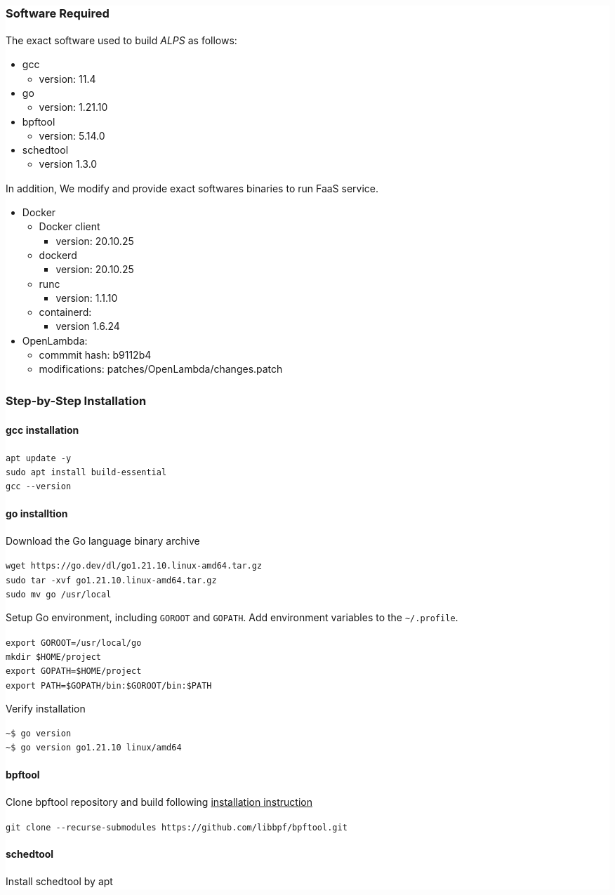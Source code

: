 ### Software Required

The exact software used to build *ALPS* as follows:

- gcc 
    - version: 11.4
- go
    - version: 1.21.10
- bpftool
    - version: 5.14.0
- schedtool
    - version 1.3.0

In addition, We modify and provide exact softwares binaries to run FaaS service. 
 
- Docker
    - Docker client
        - version: 20.10.25
    - dockerd
        - version: 20.10.25
    - runc
        - version: 1.1.10
    -  containerd:
        - version 1.6.24
- OpenLambda:
    - commmit hash: b9112b4
    - modifications: patches/OpenLambda/changes.patch
   
### Step-by-Step Installation

#### gcc installation
```
apt update -y
sudo apt install build-essential
gcc --version 
```

#### go installtion
Download the Go language binary archive
```
wget https://go.dev/dl/go1.21.10.linux-amd64.tar.gz
sudo tar -xvf go1.21.10.linux-amd64.tar.gz
sudo mv go /usr/local
```
Setup Go environment, including `GOROOT` and `GOPATH`. Add environment variables to the `~/.profile`.
```
export GOROOT=/usr/local/go
mkdir $HOME/project
export GOPATH=$HOME/project
export PATH=$GOPATH/bin:$GOROOT/bin:$PATH
```
Verify installation
```
~$ go version
~$ go version go1.21.10 linux/amd64
```
#### bpftool
Clone bpftool repository and build following [installation instruction](https://github.com/libbpf/bpftool/blob/main/README.md)
```
git clone --recurse-submodules https://github.com/libbpf/bpftool.git
```
#### schedtool
Install schedtool by apt
```
```